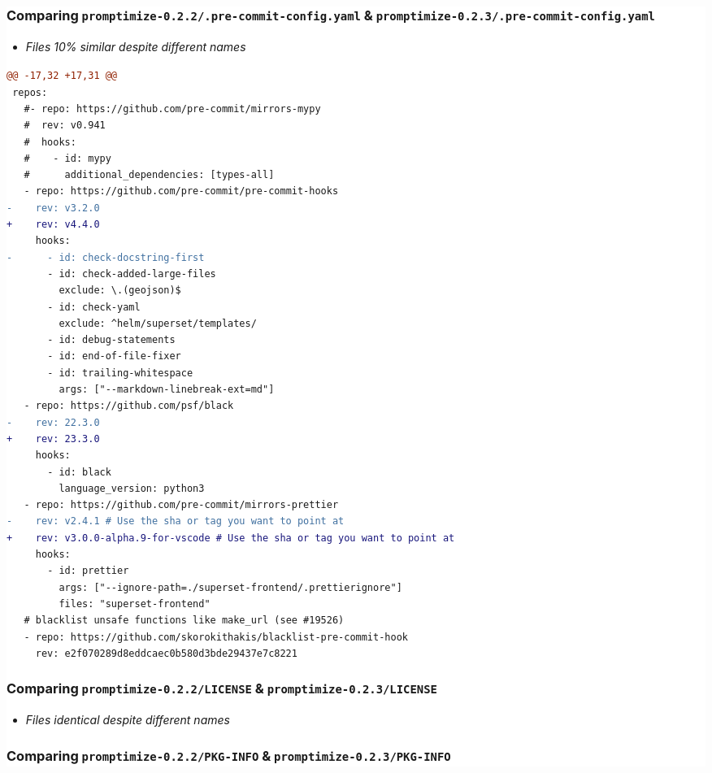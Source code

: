 ### Comparing `promptimize-0.2.2/.pre-commit-config.yaml` & `promptimize-0.2.3/.pre-commit-config.yaml`

 * *Files 10% similar despite different names*

```diff
@@ -17,32 +17,31 @@
 repos:
   #- repo: https://github.com/pre-commit/mirrors-mypy
   #  rev: v0.941
   #  hooks:
   #    - id: mypy
   #      additional_dependencies: [types-all]
   - repo: https://github.com/pre-commit/pre-commit-hooks
-    rev: v3.2.0
+    rev: v4.4.0
     hooks:
-      - id: check-docstring-first
       - id: check-added-large-files
         exclude: \.(geojson)$
       - id: check-yaml
         exclude: ^helm/superset/templates/
       - id: debug-statements
       - id: end-of-file-fixer
       - id: trailing-whitespace
         args: ["--markdown-linebreak-ext=md"]
   - repo: https://github.com/psf/black
-    rev: 22.3.0
+    rev: 23.3.0
     hooks:
       - id: black
         language_version: python3
   - repo: https://github.com/pre-commit/mirrors-prettier
-    rev: v2.4.1 # Use the sha or tag you want to point at
+    rev: v3.0.0-alpha.9-for-vscode # Use the sha or tag you want to point at
     hooks:
       - id: prettier
         args: ["--ignore-path=./superset-frontend/.prettierignore"]
         files: "superset-frontend"
   # blacklist unsafe functions like make_url (see #19526)
   - repo: https://github.com/skorokithakis/blacklist-pre-commit-hook
     rev: e2f070289d8eddcaec0b580d3bde29437e7c8221
```

### Comparing `promptimize-0.2.2/LICENSE` & `promptimize-0.2.3/LICENSE`

 * *Files identical despite different names*

### Comparing `promptimize-0.2.2/PKG-INFO` & `promptimize-0.2.3/PKG-INFO`
